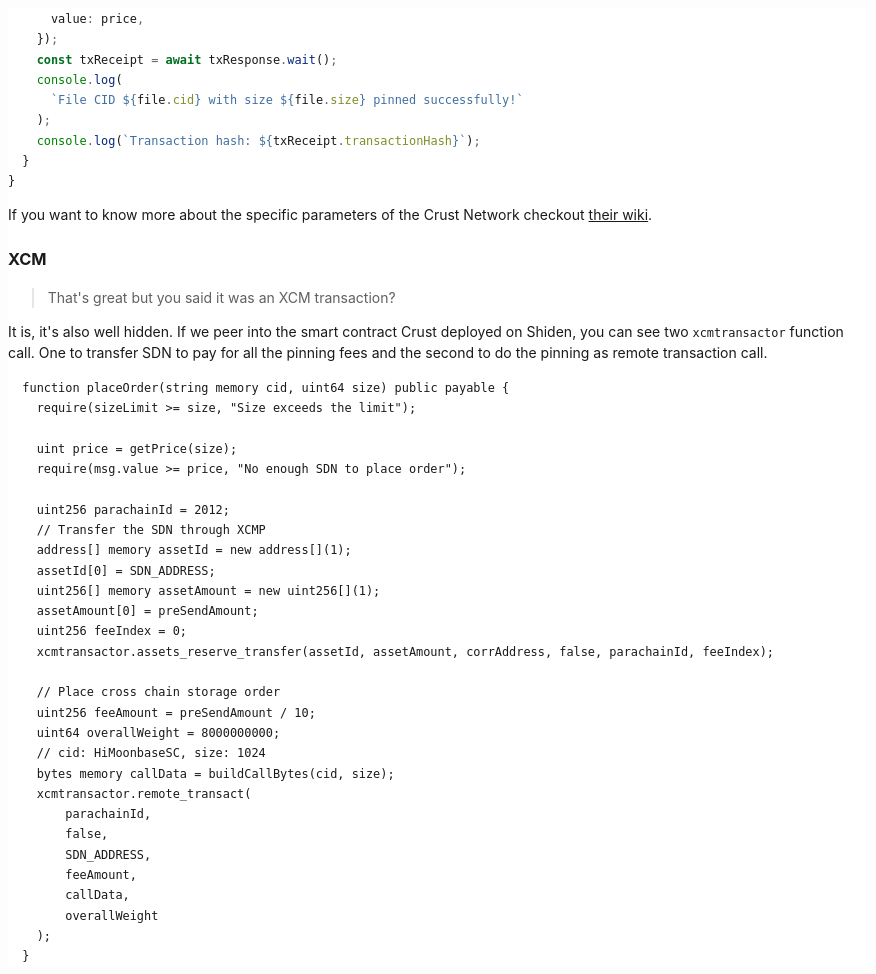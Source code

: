 ```jsx
      value: price,
    });
    const txReceipt = await txResponse.wait();
    console.log(
      `File CID ${file.cid} with size ${file.size} pinned successfully!`
    );
    console.log(`Transaction hash: ${txReceipt.transactionHash}`);
  }
}
```

If you want to know more about the specific parameters of the Crust Network checkout [their wiki](https://wiki.crust.network/docs/en/buildGettingStarted).

### XCM

> That's great but you said it was an XCM transaction?

It is, it's also well hidden.  If we peer into the smart contract Crust deployed on Shiden, you can see two `xcmtransactor` function call.  One to transfer SDN to pay for all the pinning fees and the second to do the pinning as remote transaction call.

```solidity
  function placeOrder(string memory cid, uint64 size) public payable {
    require(sizeLimit >= size, "Size exceeds the limit");

    uint price = getPrice(size);
    require(msg.value >= price, "No enough SDN to place order");

    uint256 parachainId = 2012;
    // Transfer the SDN through XCMP
    address[] memory assetId = new address[](1);
    assetId[0] = SDN_ADDRESS;
    uint256[] memory assetAmount = new uint256[](1);
    assetAmount[0] = preSendAmount;
    uint256 feeIndex = 0;
    xcmtransactor.assets_reserve_transfer(assetId, assetAmount, corrAddress, false, parachainId, feeIndex);

    // Place cross chain storage order
    uint256 feeAmount = preSendAmount / 10;
    uint64 overallWeight = 8000000000;
    // cid: HiMoonbaseSC, size: 1024
    bytes memory callData = buildCallBytes(cid, size);
    xcmtransactor.remote_transact(
        parachainId,
        false,
        SDN_ADDRESS,
        feeAmount,
        callData,
        overallWeight
    );
  }
```
